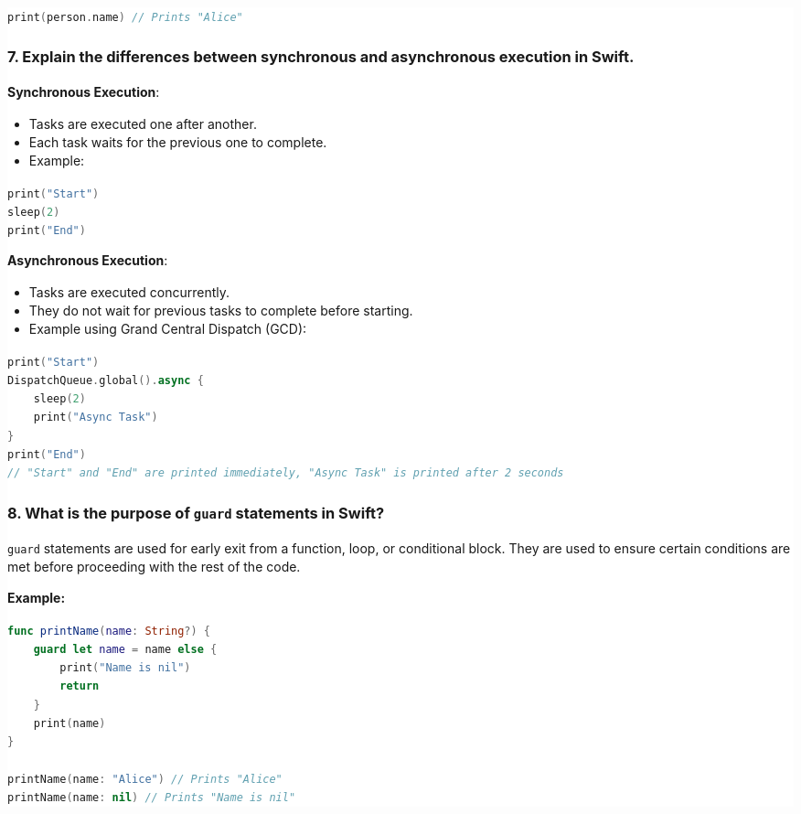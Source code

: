 ```swift
print(person.name) // Prints "Alice"
```


### 7. Explain the differences between synchronous and asynchronous execution in Swift.

**Synchronous Execution**:

- Tasks are executed one after another.
- Each task waits for the previous one to complete.
- Example:

```swift
print("Start")
sleep(2)
print("End")
```


**Asynchronous Execution**:

- Tasks are executed concurrently.
- They do not wait for previous tasks to complete before starting.
- Example using Grand Central Dispatch (GCD):

```swift
print("Start")
DispatchQueue.global().async {
    sleep(2)
    print("Async Task")
}
print("End")
// "Start" and "End" are printed immediately, "Async Task" is printed after 2 seconds
```


### 8. What is the purpose of `guard` statements in Swift?

`guard` statements are used for early exit from a function, loop, or conditional block. They are used to ensure certain conditions are met before proceeding with the rest of the code.

**Example:**

```swift
func printName(name: String?) {
    guard let name = name else {
        print("Name is nil")
        return
    }
    print(name)
}

printName(name: "Alice") // Prints "Alice"
printName(name: nil) // Prints "Name is nil"
```

